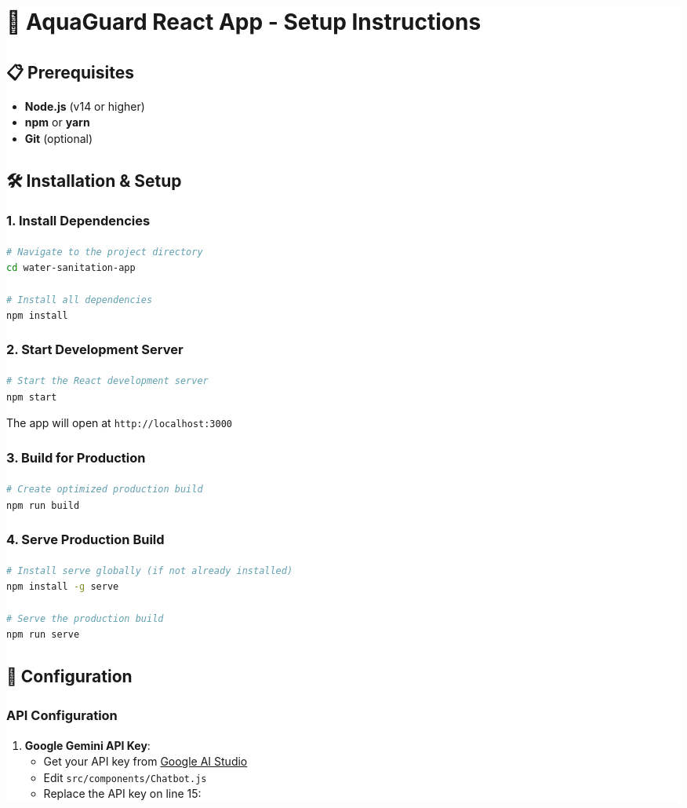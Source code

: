# 🚀 AquaGuard React App - Setup Instructions

## 📋 Prerequisites

- **Node.js** (v14 or higher)
- **npm** or **yarn**
- **Git** (optional)

## 🛠️ Installation & Setup

### 1. Install Dependencies

```bash
# Navigate to the project directory
cd water-sanitation-app

# Install all dependencies
npm install
```

### 2. Start Development Server

```bash
# Start the React development server
npm start
```

The app will open at `http://localhost:3000`

### 3. Build for Production

```bash
# Create optimized production build
npm run build
```

### 4. Serve Production Build

```bash
# Install serve globally (if not already installed)
npm install -g serve

# Serve the production build
npm run serve
```

## 🔧 Configuration

### API Configuration

1. **Google Gemini API Key**:
   - Get your API key from [Google AI Studio](https://makersuite.google.com/app/apikey)
   - Edit `src/components/Chatbot.js`
   - Replace the API key on line 15:
